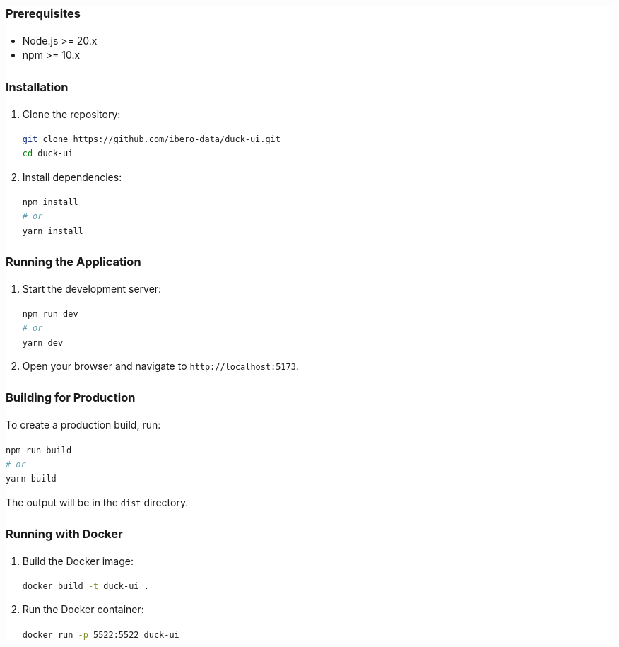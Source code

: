 

### Prerequisites

- Node.js >= 20.x
- npm >= 10.x

### Installation

1. Clone the repository:

   ```bash
   git clone https://github.com/ibero-data/duck-ui.git
   cd duck-ui
   ```

2. Install dependencies:

   ```bash
   npm install
   # or
   yarn install
   ```

### Running the Application

1. Start the development server:

   ```bash
   npm run dev
   # or
   yarn dev
   ```

2. Open your browser and navigate to `http://localhost:5173`.

### Building for Production

To create a production build, run:

```bash
npm run build
# or
yarn build
```

The output will be in the `dist` directory.

### Running with Docker

1. Build the Docker image:

   ```bash
   docker build -t duck-ui .
   ```

2. Run the Docker container:

   ```bash
   docker run -p 5522:5522 duck-ui
   ```
